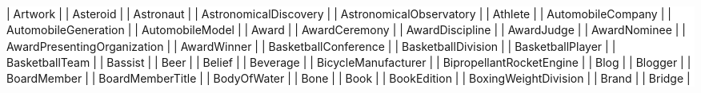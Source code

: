 | Artwork                             |
| Asteroid                            |
| Astronaut                           |
| AstronomicalDiscovery               |
| AstronomicalObservatory             |
| Athlete                             |
| AutomobileCompany                   |
| AutomobileGeneration                |
| AutomobileModel                     |
| Award                               |
| AwardCeremony                       |
| AwardDiscipline                     |
| AwardJudge                          |
| AwardNominee                        |
| AwardPresentingOrganization         |
| AwardWinner                         |
| BasketballConference                |
| BasketballDivision                  |
| BasketballPlayer                    |
| BasketballTeam                      |
| Bassist                             |
| Beer                                |
| Belief                              |
| Beverage                            |
| BicycleManufacturer                 |
| BipropellantRocketEngine            |
| Blog                                |
| Blogger                             |
| BoardMember                         |
| BoardMemberTitle                    |
| BodyOfWater                         |
| Bone                                |
| Book                                |
| BookEdition                         |
| BoxingWeightDivision                |
| Brand                               |
| Bridge                              |